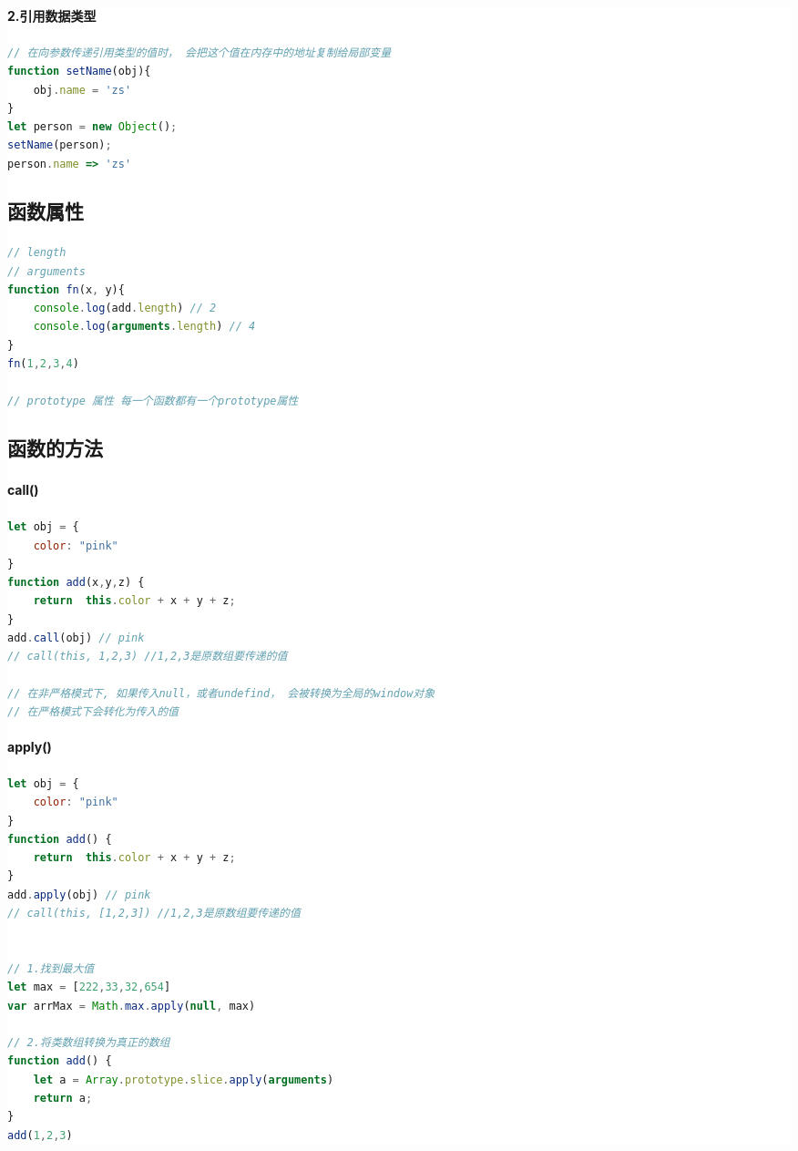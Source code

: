 #### 2.引用数据类型
```javascript
// 在向参数传递引用类型的值时， 会把这个值在内存中的地址复制给局部变量
function setName(obj){
    obj.name = 'zs'
}
let person = new Object();
setName(person);
person.name => 'zs'
```

## 函数属性
```javascript
// length
// arguments
function fn(x, y){
    console.log(add.length) // 2
    console.log(arguments.length) // 4
}
fn(1,2,3,4)

// prototype 属性 每一个函数都有一个prototype属性
```

## 函数的方法
#### call()
```javascript
let obj = {
    color: "pink"
}
function add(x,y,z) {
    return  this.color + x + y + z;
}
add.call(obj) // pink
// call(this, 1,2,3) //1,2,3是原数组要传递的值

// 在非严格模式下, 如果传入null，或者undefind， 会被转换为全局的window对象
// 在严格模式下会转化为传入的值
```
#### apply()
```javascript
let obj = {
    color: "pink"
}
function add() {
    return  this.color + x + y + z;
}
add.apply(obj) // pink
// call(this, [1,2,3]) //1,2,3是原数组要传递的值


// 1.找到最大值
let max = [222,33,32,654]
var arrMax = Math.max.apply(null, max)

// 2.将类数组转换为真正的数组
function add() {
    let a = Array.prototype.slice.apply(arguments)
    return a;
}
add(1,2,3)

```